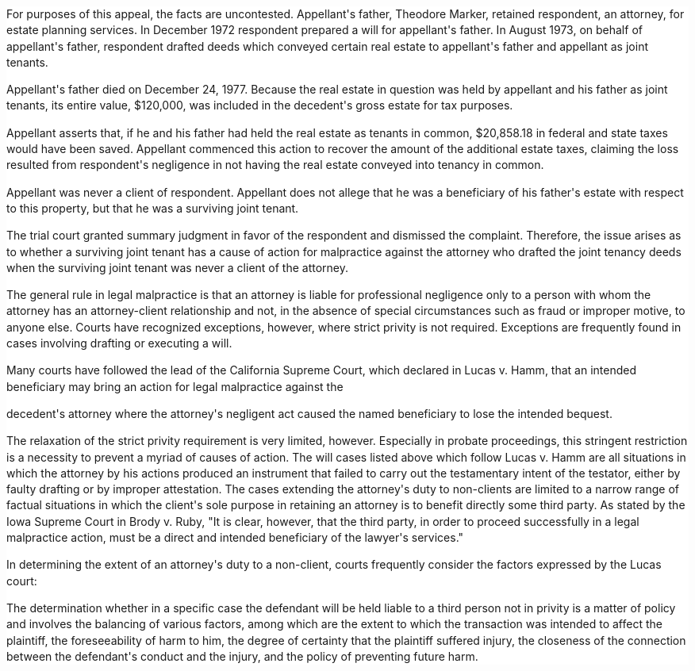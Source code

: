 For purposes of this appeal, the facts are uncontested. Appellant's father, Theodore Marker, retained respondent, an attorney, for estate planning services. In December 1972 respondent prepared a will for appellant's father. In August 1973, on behalf of appellant's father, respondent drafted deeds which conveyed certain real estate to appellant's father and appellant as joint tenants. 

Appellant's father died on December 24, 1977. Because the real estate in question was held by appellant and his father as joint tenants, its entire value, $120,000, was included in the decedent's gross estate for tax purposes. 

Appellant asserts that, if he and his father had held the real estate as tenants in common, $20,858.18 in federal and state taxes would have been saved. Appellant commenced this action to recover the amount of the additional estate taxes, claiming the loss resulted from respondent's negligence in not having the real estate conveyed into tenancy in common. 

Appellant was never a client of respondent. Appellant does not allege that he was a beneficiary of his father's estate with respect to this property, but that he was a surviving joint tenant. 

The trial court granted summary judgment in favor of the respondent and dismissed the complaint. Therefore, the issue arises as to whether a surviving joint tenant has a cause of action for malpractice against the attorney who drafted the joint tenancy deeds when the surviving joint tenant was never a client of the attorney. 

The general rule in legal malpractice is that an attorney is liable for professional negligence only to a person with whom the attorney has an attorney-client relationship and not, in the absence of special circumstances such as fraud or improper motive, to anyone else. Courts have recognized exceptions, however, where strict privity is not required. Exceptions are frequently found in cases involving drafting or executing a will. 

Many courts have followed the lead of the California Supreme Court, which declared in 
Lucas v. Hamm,
 that an intended beneficiary may bring an action for legal malpractice against the 


decedent's attorney where the attorney's negligent act caused the named beneficiary to lose the intended bequest. 

The relaxation of the strict privity requirement is very limited, however. Especially in probate proceedings, this stringent restriction is a necessity to prevent a myriad of causes of action. The will cases listed above which follow 
Lucas v. Hamm
 are all situations in which the attorney by his actions produced an instrument that failed to carry out the testamentary intent of the testator, either by faulty drafting or by improper attestation. The cases extending the attorney's duty to non-clients are limited to a narrow range of factual situations in which the client's sole purpose in retaining an attorney is to benefit directly some third party. As stated by the Iowa Supreme Court in 
Brody v. Ruby,
 "It is clear, however, that the third party, in order to proceed successfully in a legal malpractice action, must be a direct and intended beneficiary of the lawyer's services." 

In determining the extent of an attorney's duty to a non-client, courts frequently consider the factors expressed by the 
Lucas
 court: 

The determination whether in a specific case the defendant will be held liable to a third person not in privity is a matter of policy and involves the balancing of various factors, among which are the extent to which the transaction was intended to affect the plaintiff, the foreseeability of harm to him, the degree of certainty that the plaintiff suffered injury, the closeness of the connection between the defendant's conduct and the injury, and the policy of preventing future harm. 
